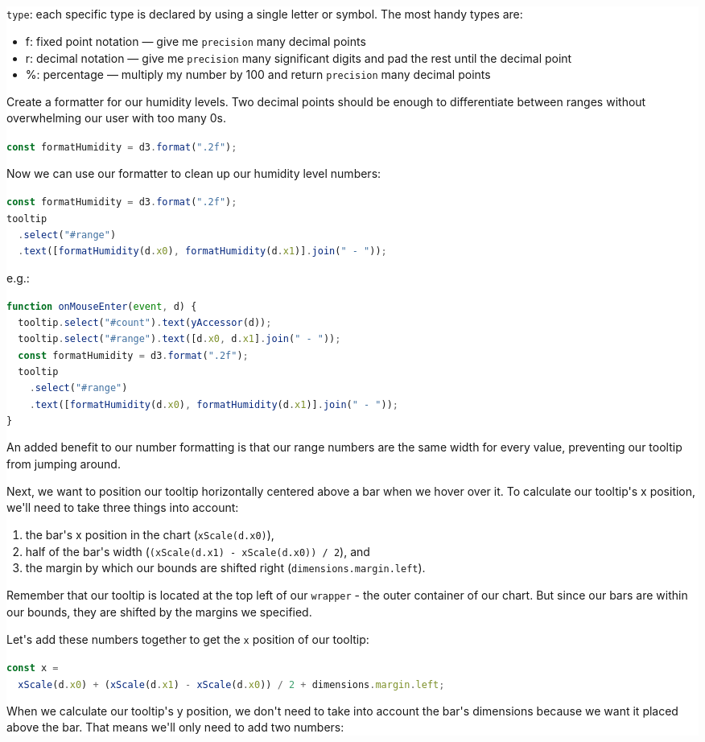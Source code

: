 `type`: each specific type is declared by using a single letter or symbol. The most handy types are:

- f: fixed point notation — give me `precision` many decimal points
- r: decimal notation — give me `precision` many significant digits and pad the rest until the decimal point
- %: percentage — multiply my number by 100 and return `precision` many decimal points

Create a formatter for our humidity levels. Two decimal points should be enough to differentiate between ranges without overwhelming our user with too many 0s.

```js
const formatHumidity = d3.format(".2f");
```

Now we can use our formatter to clean up our humidity level numbers:

```js
const formatHumidity = d3.format(".2f");
tooltip
  .select("#range")
  .text([formatHumidity(d.x0), formatHumidity(d.x1)].join(" - "));
```

e.g.:

```js
function onMouseEnter(event, d) {
  tooltip.select("#count").text(yAccessor(d));
  tooltip.select("#range").text([d.x0, d.x1].join(" - "));
  const formatHumidity = d3.format(".2f");
  tooltip
    .select("#range")
    .text([formatHumidity(d.x0), formatHumidity(d.x1)].join(" - "));
}
```

An added benefit to our number formatting is that our range numbers are the same width for every value, preventing our tooltip from jumping around.

Next, we want to position our tooltip horizontally centered above a bar when we hover over it. To calculate our tooltip's x position, we'll need to take three things into account:

1. the bar's x position in the chart (`xScale(d.x0)`),
1. half of the bar's width (`(xScale(d.x1) - xScale(d.x0)) / 2`), and
1. the margin by which our bounds are shifted right (`dimensions.margin.left`).

Remember that our tooltip is located at the top left of our `wrapper` - the outer container of our chart. But since our bars are within our bounds, they are shifted by the margins we specified.

Let's add these numbers together to get the `x` position of our tooltip:

```js
const x =
  xScale(d.x0) + (xScale(d.x1) - xScale(d.x0)) / 2 + dimensions.margin.left;
```

When we calculate our tooltip's y position, we don't need to take into account the bar's dimensions because we want it placed above the bar. That means we'll only need to add two numbers:
